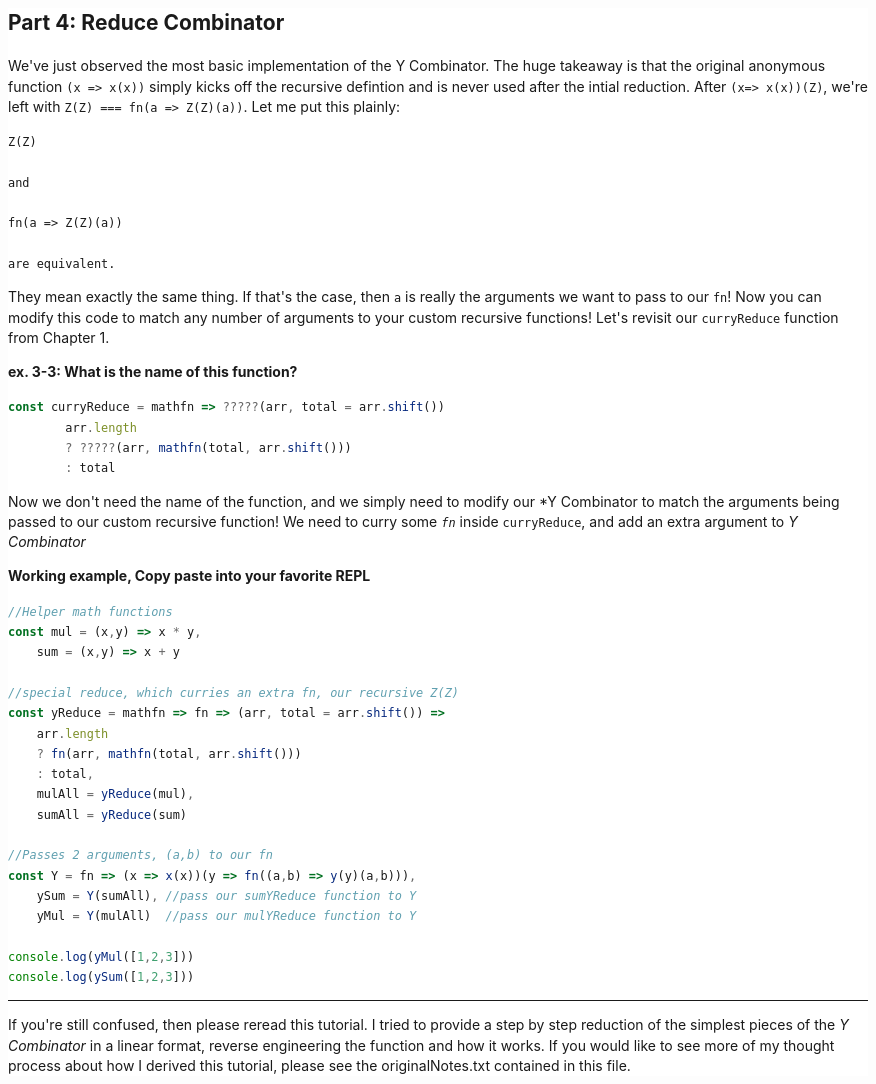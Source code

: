 
## Part 4: Reduce Combinator

We've just observed the most basic implementation of the Y Combinator. The huge takeaway is that the original anonymous function `(x => x(x))` simply kicks off the recursive defintion and is never used after the intial reduction. After `(x=> x(x))(Z)`, we're left with `Z(Z) === fn(a => Z(Z)(a))`. Let me put this plainly:

```javscript
Z(Z)

and 

fn(a => Z(Z)(a)) 

are equivalent. 
```

They mean exactly the same thing. If that's the case, then `a` is really the arguments we want to pass to our `fn`! Now you can modify this code to match any number of arguments to your custom recursive functions! Let's revisit our `curryReduce` function from Chapter 1.

**ex. 3-3: What is the name of this function?**
```javascript
const curryReduce = mathfn => ?????(arr, total = arr.shift()) 
        arr.length 
        ? ?????(arr, mathfn(total, arr.shift())) 
        : total
``` 
Now we don't need the name of the function, and we simply need to modify our *Y Combinator to match the arguments being passed to our custom recursive function! We need to curry some *`fn`* inside `curryReduce`, and add an extra argument to *Y Combinator*


**Working example, Copy paste into your favorite REPL**
```javascript
//Helper math functions
const mul = (x,y) => x * y,
    sum = (x,y) => x + y

//special reduce, which curries an extra fn, our recursive Z(Z)
const yReduce = mathfn => fn => (arr, total = arr.shift()) => 
    arr.length 
    ? fn(arr, mathfn(total, arr.shift())) 
    : total,
    mulAll = yReduce(mul),
    sumAll = yReduce(sum)

//Passes 2 arguments, (a,b) to our fn
const Y = fn => (x => x(x))(y => fn((a,b) => y(y)(a,b))),
    ySum = Y(sumAll), //pass our sumYReduce function to Y
    yMul = Y(mulAll)  //pass our mulYReduce function to Y

console.log(yMul([1,2,3]))
console.log(ySum([1,2,3]))
```
---
If you're still confused, then please reread this tutorial. I tried to provide a step by step reduction of the simplest pieces of the *Y Combinator* in a linear format, reverse engineering the function and how it works. If you would like to see more of my thought process about how I derived this tutorial, please see the originalNotes.txt contained in this file.